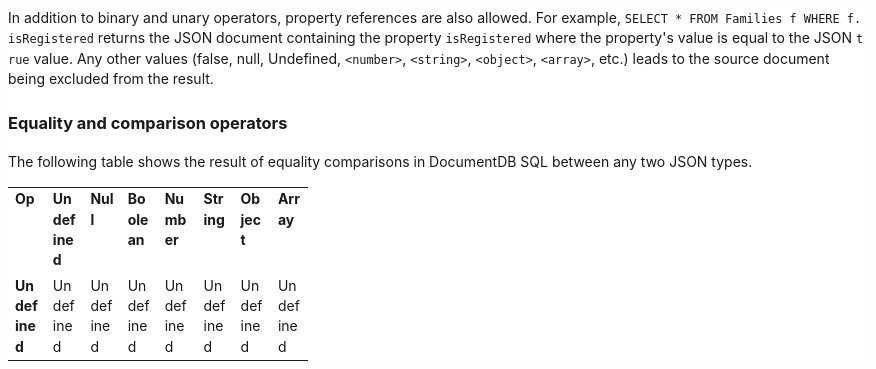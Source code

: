 

In addition to binary and unary operators, property references are also allowed. For example, `SELECT * FROM Families f WHERE f.isRegistered` returns the JSON document containing the property `isRegistered` where the property's value is equal to the JSON `true` value. Any other values (false, null, Undefined, `<number>`, `<string>`, `<object>`, `<array>`, etc.) leads to the source document being excluded from the result. 

### Equality and comparison operators
The following table shows the result of equality comparisons in DocumentDB SQL between any two JSON types.
<table style = "width:300px">
   <tbody>
      <tr>
         <td valign="top">
            <strong>Op</strong>
         </td>
         <td valign="top">
            <strong>Undefined</strong>
         </td>
         <td valign="top">
            <strong>Null</strong>
         </td>
         <td valign="top">
            <strong>Boolean</strong>
         </td>
         <td valign="top">
            <strong>Number</strong>
         </td>
         <td valign="top">
            <strong>String</strong>
         </td>
         <td valign="top">
            <strong>Object</strong>
         </td>
         <td valign="top">
            <strong>Array</strong>
         </td>
      </tr>
      <tr>
         <td valign="top">
            <strong>Undefined<strong>
         </td>
         <td valign="top">
            Undefined
         </td>
         <td valign="top">
            Undefined
         </td>
         <td valign="top">
            Undefined
         </td>
         <td valign="top">
            Undefined
         </td>
         <td valign="top">
            Undefined
         </td>
         <td valign="top">
            Undefined
         </td>
         <td valign="top">
            Undefined
         </td>